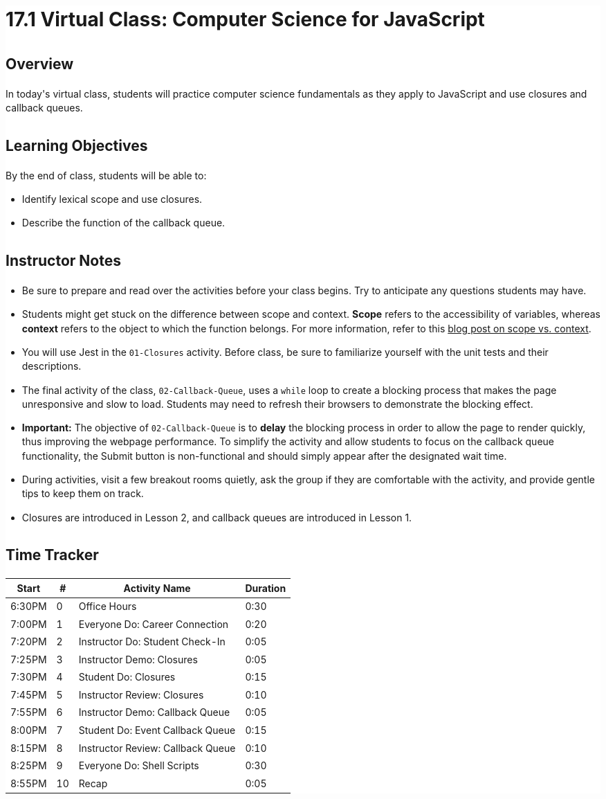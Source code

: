 # 17.1 Virtual Class: Computer Science for JavaScript

## Overview

In today's virtual class, students will practice computer science fundamentals as they apply to JavaScript and use closures and callback queues.

## Learning Objectives

By the end of class, students will be able to:

* Identify lexical scope and use closures.

* Describe the function of the callback queue.

## Instructor Notes

* Be sure to prepare and read over the activities before your class begins. Try to anticipate any questions students may have.

* Students might get stuck on the difference between scope and context. **Scope** refers to the accessibility of variables, whereas **context** refers to the object to which the function belongs. For more information, refer to this [blog post on scope vs. context](https://blog.kevinchisholm.com/javascript/difference-between-scope-and-context/).

* You will use Jest in the `01-Closures` activity. Before class, be sure to familiarize yourself with the unit tests and their descriptions.

* The final activity of the class, `02-Callback-Queue`, uses a `while` loop to create a blocking process that makes the page unresponsive and slow to load. Students may need to refresh their browsers to demonstrate the blocking effect.

* **Important:** The objective of `02-Callback-Queue` is to **delay** the blocking process in order to allow the page to render quickly, thus improving the webpage performance. To simplify the activity and allow students to focus on the callback queue functionality, the Submit button is non-functional and should simply appear after the designated wait time.

* During activities, visit a few breakout rooms quietly, ask the group if they are comfortable with the activity, and provide gentle tips to keep them on track.

* Closures are introduced in Lesson 2, and callback queues are introduced in Lesson 1.

## Time Tracker

| Start  | #  | Activity Name                       | Duration |
|---     |--- |---                                  |---       |
| 6:30PM | 0  | Office Hours                        | 0:30     |
| 7:00PM | 1  | Everyone Do: Career Connection      | 0:20     |
| 7:20PM | 2  | Instructor Do: Student Check-In     | 0:05     |
| 7:25PM | 3  | Instructor Demo: Closures           | 0:05     |
| 7:30PM | 4  | Student Do: Closures                | 0:15     |
| 7:45PM | 5  | Instructor Review: Closures         | 0:10     |
| 7:55PM | 6  | Instructor Demo: Callback Queue     | 0:05     |
| 8:00PM | 7  | Student Do: Event Callback Queue    | 0:15     |
| 8:15PM | 8  | Instructor Review: Callback Queue   | 0:10     |
| 8:25PM | 9  | Everyone Do: Shell Scripts          | 0:30     |
| 8:55PM | 10 | Recap                               | 0:05     |